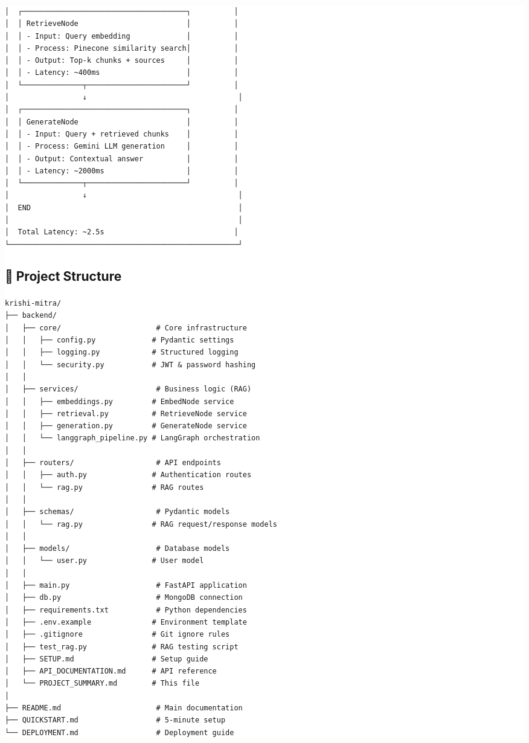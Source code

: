 ```
│  ┌──────────────────────────────────────┐          │
│  │ RetrieveNode                         │          │
│  │ - Input: Query embedding             │          │
│  │ - Process: Pinecone similarity search│          │
│  │ - Output: Top-k chunks + sources     │          │
│  │ - Latency: ~400ms                    │          │
│  └──────────────┬───────────────────────┘          │
│                 ↓                                   │
│  ┌──────────────────────────────────────┐          │
│  │ GenerateNode                         │          │
│  │ - Input: Query + retrieved chunks    │          │
│  │ - Process: Gemini LLM generation     │          │
│  │ - Output: Contextual answer          │          │
│  │ - Latency: ~2000ms                   │          │
│  └──────────────┬───────────────────────┘          │
│                 ↓                                   │
│  END                                                │
│                                                     │
│  Total Latency: ~2.5s                              │
└─────────────────────────────────────────────────────┘
```

## 📁 Project Structure

```
krishi-mitra/
├── backend/
│   ├── core/                      # Core infrastructure
│   │   ├── config.py             # Pydantic settings
│   │   ├── logging.py            # Structured logging
│   │   └── security.py           # JWT & password hashing
│   │
│   ├── services/                  # Business logic (RAG)
│   │   ├── embeddings.py         # EmbedNode service
│   │   ├── retrieval.py          # RetrieveNode service
│   │   ├── generation.py         # GenerateNode service
│   │   └── langgraph_pipeline.py # LangGraph orchestration
│   │
│   ├── routers/                   # API endpoints
│   │   ├── auth.py               # Authentication routes
│   │   └── rag.py                # RAG routes
│   │
│   ├── schemas/                   # Pydantic models
│   │   └── rag.py                # RAG request/response models
│   │
│   ├── models/                    # Database models
│   │   └── user.py               # User model
│   │
│   ├── main.py                    # FastAPI application
│   ├── db.py                      # MongoDB connection
│   ├── requirements.txt           # Python dependencies
│   ├── .env.example              # Environment template
│   ├── .gitignore                # Git ignore rules
│   ├── test_rag.py               # RAG testing script
│   ├── SETUP.md                  # Setup guide
│   ├── API_DOCUMENTATION.md      # API reference
│   └── PROJECT_SUMMARY.md        # This file
│
├── README.md                      # Main documentation
├── QUICKSTART.md                  # 5-minute setup
└── DEPLOYMENT.md                  # Deployment guide
```
